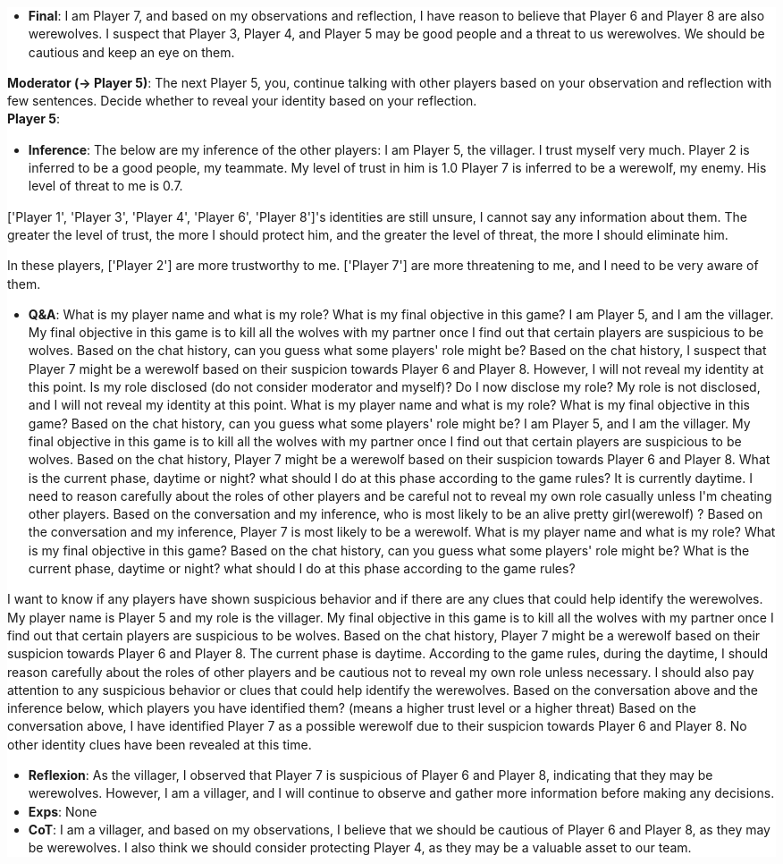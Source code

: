 - **Final**: I am Player 7, and based on my observations and reflection, I have reason to believe that Player 6 and Player 8 are also werewolves. I suspect that Player 3, Player 4, and Player 5 may be good people and a threat to us werewolves. We should be cautious and keep an eye on them.  

**Moderator (-> Player 5)**: The next Player 5, you, continue talking with other players based on your observation and reflection with few sentences. Decide whether to reveal your identity based on your reflection.  
**Player 5**:  
- **Inference**: 
The below are my inference of the other players:
I am Player 5, the villager. I trust myself very much.
Player 2 is inferred to be a good people, my teammate. My level of trust in him is 1.0
Player 7 is inferred to be a werewolf, my enemy. His level of threat to me is 0.7.


['Player 1', 'Player 3', 'Player 4', 'Player 6', 'Player 8']'s identities are still unsure, I cannot say any information about them.
The greater the level of trust, the more I should protect him, and the greater the level of threat, the more I should eliminate him.

In these players, ['Player 2'] are more trustworthy to me. ['Player 7'] are more threatening to me, and I need to be very aware of them.  
- **Q&A**: What is my player name and what is my role? What is my final objective in this game? I am Player 5, and I am the villager. My final objective in this game is to kill all the wolves with my partner once I find out that certain players are suspicious to be wolves.
Based on the chat history, can you guess what some players' role might be? Based on the chat history, I suspect that Player 7 might be a werewolf based on their suspicion towards Player 6 and Player 8. However, I will not reveal my identity at this point.
Is my role disclosed (do not consider moderator and myself)? Do I now disclose my role? My role is not disclosed, and I will not reveal my identity at this point.
What is my player name and what is my role? What is my final objective in this game? Based on the chat history, can you guess what some players' role might be? I am Player 5, and I am the villager. My final objective in this game is to kill all the wolves with my partner once I find out that certain players are suspicious to be wolves. Based on the chat history, Player 7 might be a werewolf based on their suspicion towards Player 6 and Player 8.
What is the current phase, daytime or night? what should I do at this phase according to the game rules? It is currently daytime. I need to reason carefully about the roles of other players and be careful not to reveal my own role casually unless I'm cheating other players.
Based on the conversation and my inference, who is most likely to be an alive pretty girl(werewolf) ? Based on the conversation and my inference, Player 7 is most likely to be a werewolf.
What is my player name and what is my role? What is my final objective in this game? Based on the chat history, can you guess what some players' role might be?
What is the current phase, daytime or night? what should I do at this phase according to the game rules?

I want to know if any players have shown suspicious behavior and if there are any clues that could help identify the werewolves. My player name is Player 5 and my role is the villager. My final objective in this game is to kill all the wolves with my partner once I find out that certain players are suspicious to be wolves. Based on the chat history, Player 7 might be a werewolf based on their suspicion towards Player 6 and Player 8.  The current phase is daytime. According to the game rules, during the daytime, I should reason carefully about the roles of other players and be cautious not to reveal my own role unless necessary. I should also pay attention to any suspicious behavior or clues that could help identify the werewolves.
Based on the conversation above and the inference below, which players you have identified them? (means a higher trust level or a higher threat) Based on the conversation above, I have identified Player 7 as a possible werewolf due to their suspicion towards Player 6 and Player 8. No other identity clues have been revealed at this time.  
- **Reflexion**: As the villager, I observed that Player 7 is suspicious of Player 6 and Player 8, indicating that they may be werewolves. However, I am a villager, and I will continue to observe and gather more information before making any decisions.  
- **Exps**: None  
- **CoT**: I am a villager, and based on my observations, I believe that we should be cautious of Player 6 and Player 8, as they may be werewolves. I also think we should consider protecting Player 4, as they may be a valuable asset to our team.  
